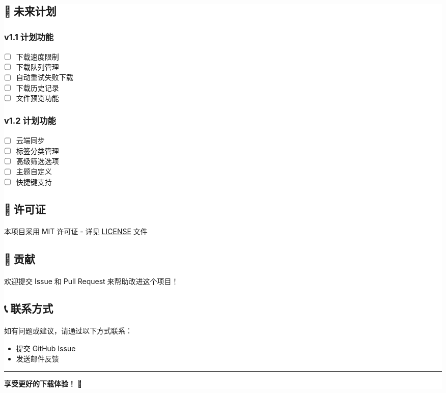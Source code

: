 ## 🔮 未来计划

### v1.1 计划功能

- [ ] 下载速度限制
- [ ] 下载队列管理
- [ ] 自动重试失败下载
- [ ] 下载历史记录
- [ ] 文件预览功能

### v1.2 计划功能

- [ ] 云端同步
- [ ] 标签分类管理
- [ ] 高级筛选选项
- [ ] 主题自定义
- [ ] 快捷键支持

## 📄 许可证

本项目采用 MIT 许可证 - 详见 [LICENSE](LICENSE) 文件

## 🤝 贡献

欢迎提交 Issue 和 Pull Request 来帮助改进这个项目！

## 📞 联系方式

如有问题或建议，请通过以下方式联系：

- 提交 GitHub Issue
- 发送邮件反馈

---

**享受更好的下载体验！** 🚀
